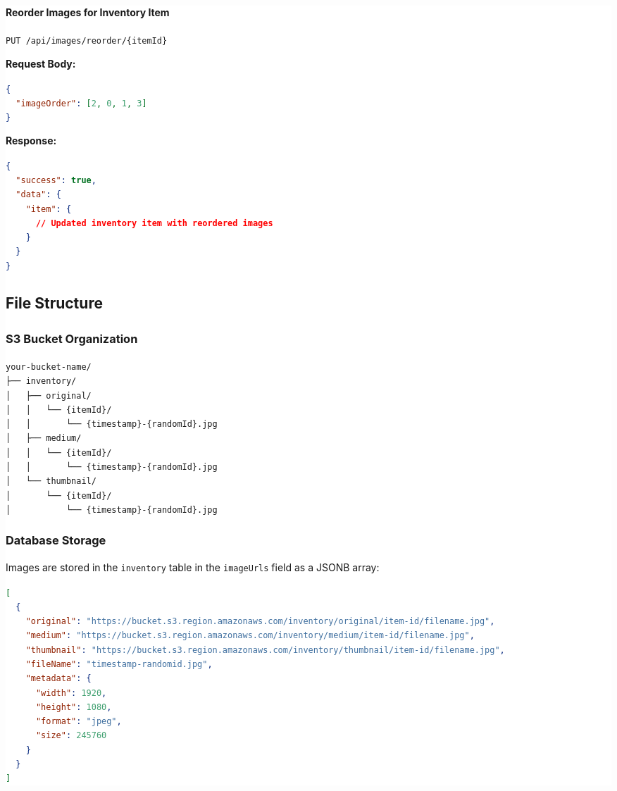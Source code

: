 #### Reorder Images for Inventory Item
```
PUT /api/images/reorder/{itemId}
```

**Request Body:**
```json
{
  "imageOrder": [2, 0, 1, 3]
}
```

**Response:**
```json
{
  "success": true,
  "data": {
    "item": {
      // Updated inventory item with reordered images
    }
  }
}
```

## File Structure

### S3 Bucket Organization
```
your-bucket-name/
├── inventory/
│   ├── original/
│   │   └── {itemId}/
│   │       └── {timestamp}-{randomId}.jpg
│   ├── medium/
│   │   └── {itemId}/
│   │       └── {timestamp}-{randomId}.jpg
│   └── thumbnail/
│       └── {itemId}/
│           └── {timestamp}-{randomId}.jpg
```

### Database Storage
Images are stored in the `inventory` table in the `imageUrls` field as a JSONB array:

```json
[
  {
    "original": "https://bucket.s3.region.amazonaws.com/inventory/original/item-id/filename.jpg",
    "medium": "https://bucket.s3.region.amazonaws.com/inventory/medium/item-id/filename.jpg",
    "thumbnail": "https://bucket.s3.region.amazonaws.com/inventory/thumbnail/item-id/filename.jpg",
    "fileName": "timestamp-randomid.jpg",
    "metadata": {
      "width": 1920,
      "height": 1080,
      "format": "jpeg",
      "size": 245760
    }
  }
]
```
